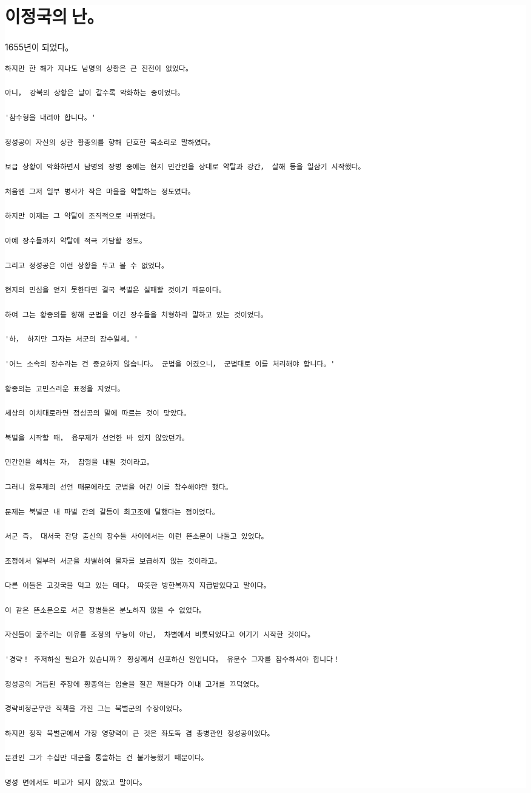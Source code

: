# 이정국의 난。

1655년이 되었다。

	하지만 한 해가 지나도 남명의 상황은 큰 진전이 없었다。

	아니， 강북의 상황은 날이 갈수록 악화하는 중이었다。

	'참수형을 내려야 합니다。'

	정성공이 자신의 상관 황종의를 향해 단호한 목소리로 말하였다。

	보급 상황이 악화하면서 남명의 장병 중에는 현지 민간인을 상대로 약탈과 강간， 살해 등을 일삼기 시작했다。

	처음엔 그저 일부 병사가 작은 마을을 약탈하는 정도였다。

	하지만 이제는 그 약탈이 조직적으로 바뀌었다。

	아예 장수들까지 약탈에 적극 가담할 정도。

	그리고 정성공은 이런 상황을 두고 볼 수 없었다。

	현지의 민심을 얻지 못한다면 결국 북벌은 실패할 것이기 때문이다。

	하여 그는 황종의를 향해 군법을 어긴 장수들을 처형하라 말하고 있는 것이었다。

	'하， 하지만 그자는 서군의 장수일세。'

	'어느 소속의 장수라는 건 중요하지 않습니다。 군법을 어겼으니， 군법대로 이를 처리해야 합니다。'

	황종의는 고민스러운 표정을 지었다。

	세상의 이치대로라면 정성공의 말에 따르는 것이 맞았다。

	북벌을 시작할 때， 융무제가 선언한 바 있지 않았던가。

	민간인을 헤치는 자， 참형을 내릴 것이라고。

	그러니 융무제의 선언 때문에라도 군법을 어긴 이를 참수해야만 했다。

	문제는 북벌군 내 파벌 간의 갈등이 최고조에 달했다는 점이었다。

	서군 즉， 대서국 잔당 출신의 장수들 사이에서는 이런 뜬소문이 나돌고 있었다。

	조정에서 일부러 서군을 차별하여 물자를 보급하지 않는 것이라고。

	다른 이들은 고깃국을 먹고 있는 데다， 따뜻한 방한복까지 지급받았다고 말이다。

	이 같은 뜬소문으로 서군 장병들은 분노하지 않을 수 없었다。

	자신들이 굶주리는 이유를 조정의 무능이 아닌， 차별에서 비롯되었다고 여기기 시작한 것이다。

	'경략！ 주저하실 필요가 있습니까？ 황상께서 선포하신 일입니다。 유문수 그자를 참수하셔야 합니다！

	정성공의 거듭된 주장에 황종의는 입술을 질끈 깨물다가 이내 고개를 끄덕였다。

	경략비청군무란 직책을 가진 그는 북벌군의 수장이었다。

	하지만 정작 북벌군에서 가장 영향력이 큰 것은 좌도독 겸 총병관인 정성공이었다。

	문관인 그가 수십만 대군을 통솔하는 건 불가능했기 때문이다。

	명성 면에서도 비교가 되지 않았고 말이다。
